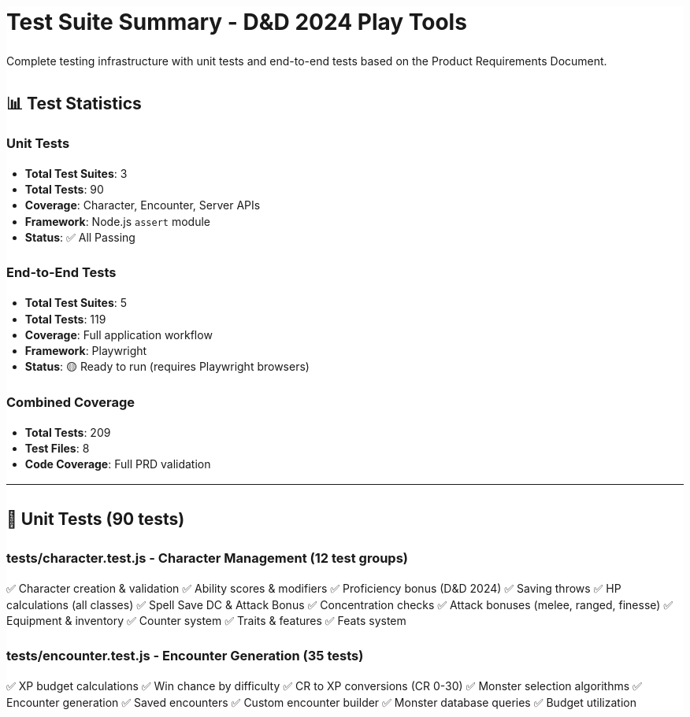 # Test Suite Summary - D&D 2024 Play Tools

Complete testing infrastructure with unit tests and end-to-end tests based on the Product Requirements Document.

## 📊 Test Statistics

### Unit Tests
- **Total Test Suites**: 3
- **Total Tests**: 90
- **Coverage**: Character, Encounter, Server APIs
- **Framework**: Node.js `assert` module
- **Status**: ✅ All Passing

### End-to-End Tests
- **Total Test Suites**: 5
- **Total Tests**: 119
- **Coverage**: Full application workflow
- **Framework**: Playwright
- **Status**: 🟡 Ready to run (requires Playwright browsers)

### Combined Coverage
- **Total Tests**: 209
- **Test Files**: 8
- **Code Coverage**: Full PRD validation

---

## 🧪 Unit Tests (90 tests)

### tests/character.test.js - Character Management (12 test groups)
✅ Character creation & validation
✅ Ability scores & modifiers
✅ Proficiency bonus (D&D 2024)
✅ Saving throws
✅ HP calculations (all classes)
✅ Spell Save DC & Attack Bonus
✅ Concentration checks
✅ Attack bonuses (melee, ranged, finesse)
✅ Equipment & inventory
✅ Counter system
✅ Traits & features
✅ Feats system

### tests/encounter.test.js - Encounter Generation (35 tests)
✅ XP budget calculations
✅ Win chance by difficulty
✅ CR to XP conversions (CR 0-30)
✅ Monster selection algorithms
✅ Encounter generation
✅ Saved encounters
✅ Custom encounter builder
✅ Monster database queries
✅ Budget utilization

